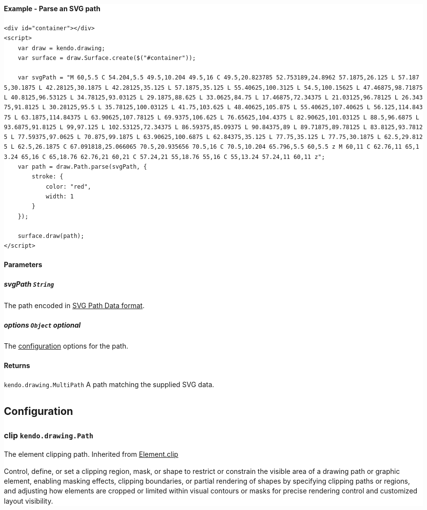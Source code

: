 #### Example - Parse an SVG path
    <div id="container"></div>
    <script>
        var draw = kendo.drawing;
        var surface = draw.Surface.create($("#container"));

        var svgPath = "M 60,5.5 C 54.204,5.5 49.5,10.204 49.5,16 C 49.5,20.823785 52.753189,24.8962 57.1875,26.125 L 57.1875,30.1875 L 42.28125,30.1875 L 42.28125,35.125 L 57.1875,35.125 L 55.40625,100.3125 L 54.5,100.15625 L 47.46875,98.71875 L 40.8125,96.53125 L 34.78125,93.03125 L 29.1875,88.625 L 33.0625,84.75 L 17.46875,72.34375 L 21.03125,96.78125 L 26.34375,91.8125 L 30.28125,95.5 L 35.78125,100.03125 L 41.75,103.625 L 48.40625,105.875 L 55.40625,107.40625 L 56.125,114.84375 L 63.1875,114.84375 L 63.90625,107.78125 L 69.9375,106.625 L 76.65625,104.4375 L 82.90625,101.03125 L 88.5,96.6875 L 93.6875,91.8125 L 99,97.125 L 102.53125,72.34375 L 86.59375,85.09375 L 90.84375,89 L 89.71875,89.78125 L 83.8125,93.78125 L 77.59375,97.0625 L 70.875,99.1875 L 63.90625,100.6875 L 62.84375,35.125 L 77.75,35.125 L 77.75,30.1875 L 62.5,29.8125 L 62.5,26.1875 C 67.091818,25.066065 70.5,20.935656 70.5,16 C 70.5,10.204 65.796,5.5 60,5.5 z M 60,11 C 62.76,11 65,13.24 65,16 C 65,18.76 62.76,21 60,21 C 57.24,21 55,18.76 55,16 C 55,13.24 57.24,11 60,11 z";
        var path = draw.Path.parse(svgPath, {
            stroke: {
                color: "red",
                width: 1
            }
        });

        surface.draw(path);
    </script>

#### Parameters

##### svgPath `String`
The path encoded in [SVG Path Data format](https://www.w3.org/TR/SVG/paths.html#PathData).

##### options `Object` *optional*
The [configuration](/api/javascript/drawing/path#configuration) options for the path.

#### Returns
`kendo.drawing.MultiPath` A path matching the supplied SVG data.

## Configuration

### clip `kendo.drawing.Path`
The element clipping path.
Inherited from [Element.clip](/api/javascript/drawing/element#configuration-clip)


<div class="meta-api-description">
Control, define, or set a clipping region, mask, or shape to restrict or constrain the visible area of a drawing path or graphic element, enabling masking effects, clipping boundaries, or partial rendering of shapes by specifying clipping paths or regions, and adjusting how elements are cropped or limited within visual contours or masks for precise rendering control and customized layout visibility.
</div>
